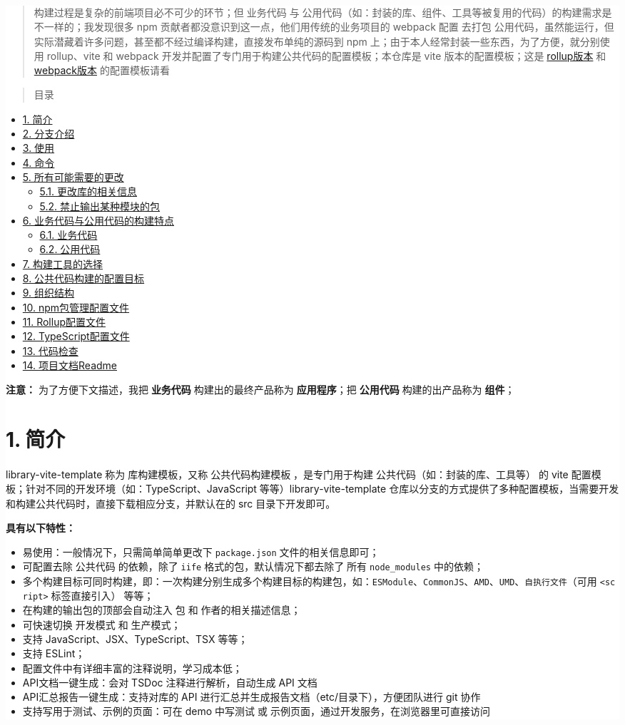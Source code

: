 [git仓库]: https://github.com/GuoBinyong/library-vite-template
[issues]: https://github.com/GuoBinyong/library-vite-template/issues

[码云仓库]: https://gitee.com/guobinyong/library-vite-template


[library-webpack-template]: https://github.com/GuoBinyong/library-webpack-template
[library-rollup-template]: https://github.com/GuoBinyong/library-rollup-template

[Git并行工作流程规范]: https://www.jianshu.com/p/d7a3a4935440


> 构建过程是复杂的前端项目必不可少的环节；但 业务代码 与 公用代码（如：封装的库、组件、工具等被复用的代码）的构建需求是不一样的；我发现很多 npm 贡献者都没意识到这一点，他们用传统的业务项目的 webpack 配置 去打包 公用代码，虽然能运行，但实际潜藏着许多问题，甚至都不经过编译构建，直接发布单纯的源码到 npm 上；由于本人经常封装一些东西，为了方便，就分别使用 rollup、vite 和 webpack 开发并配置了专门用于构建公共代码的配置模板；本仓库是 vite 版本的配置模板；这是 [rollup版本][library-rollup-template] 和 [webpack版本][library-webpack-template] 的配置模板请看



> 目录

- [1. 简介](#1-简介)
- [2. 分支介绍](#2-分支介绍)
- [3. 使用](#3-使用)
- [4. 命令](#4-命令)
- [5. 所有可能需要的更改](#5-所有可能需要的更改)
  - [5.1. 更改库的相关信息](#51-更改库的相关信息)
  - [5.2. 禁止输出某种模块的包](#52-禁止输出某种模块的包)
- [6. 业务代码与公用代码的构建特点](#6-业务代码与公用代码的构建特点)
  - [6.1. 业务代码](#61-业务代码)
  - [6.2. 公用代码](#62-公用代码)
- [7. 构建工具的选择](#7-构建工具的选择)
- [8. 公共代码构建的配置目标](#8-公共代码构建的配置目标)
- [9. 组织结构](#9-组织结构)
- [10. npm包管理配置文件](#10-npm包管理配置文件)
- [11. Rollup配置文件](#11-rollup配置文件)
- [12. TypeScript配置文件](#12-typescript配置文件)
- [13. 代码检查](#13-代码检查)
- [14. 项目文档Readme](#14-项目文档readme)






**注意：**
为了方便下文描述，我把 **业务代码** 构建出的最终产品称为 **应用程序**；把 **公用代码** 构建的出产品称为 **组件**；



# 1. 简介
library-vite-template 称为 库构建模板，又称 公共代码构建模板 ，是专门用于构建 公共代码（如：封装的库、工具等） 的 vite 配置模板；针对不同的开发环境（如：TypeScript、JavaScript 等等）library-vite-template 仓库以分支的方式提供了多种配置模板，当需要开发和构建公共代码时，直接下载相应分支，并默认在的 src 目录下开发即可。



**具有以下特性：**  
- 易使用：一般情况下，只需简单简单更改下 `package.json` 文件的相关信息即可；
- 可配置去除 公共代码 的依赖，除了 `iife` 格式的包，默认情况下都去除了 所有 `node_modules` 中的依赖；
- 多个构建目标可同时构建，即：一次构建分别生成多个构建目标的构建包，如：`ESModule`、`CommonJS`、`AMD`、`UMD`、`自执行文件`（可用 `<script>` 标签直接引入） 等等；
- 在构建的输出包的顶部会自动注入 包 和 作者的相关描述信息；
- 可快速切换 开发模式 和 生产模式；
- 支持 JavaScript、JSX、TypeScript、TSX 等等；
- 支持 ESLint；
- 配置文件中有详细丰富的注释说明，学习成本低；
- API文档一键生成：会对 TSDoc 注释进行解析，自动生成 API 文档
- API汇总报告一键生成：支持对库的 API 进行汇总并生成报告文档（etc/目录下），方便团队进行 git 协作
- 支持写用于测试、示例的页面：可在 demo 中写测试 或 示例页面，通过开发服务，在浏览器里可直接访问
